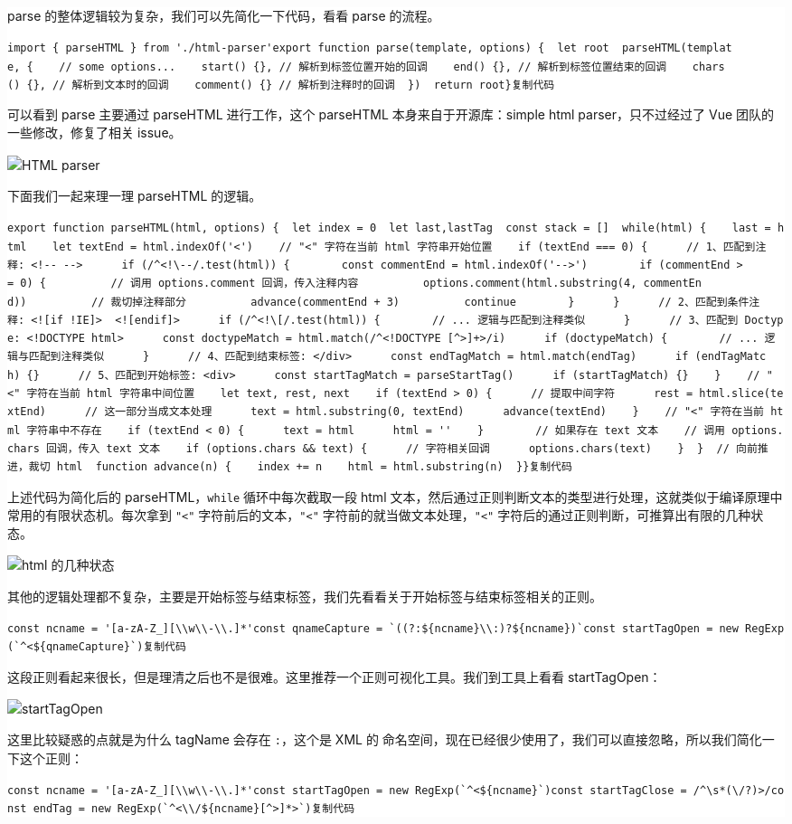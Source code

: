 parse 的整体逻辑较为复杂，我们可以先简化一下代码，看看 parse 的流程。

```
import { parseHTML } from './html-parser'export function parse(template, options) {  let root  parseHTML(template, {    // some options...    start() {}, // 解析到标签位置开始的回调    end() {}, // 解析到标签位置结束的回调    chars() {}, // 解析到文本时的回调    comment() {} // 解析到注释时的回调  })  return root}复制代码
```

可以看到 parse 主要通过 parseHTML 进行工作，这个 parseHTML 本身来自于开源库：simple html parser，只不过经过了 Vue 团队的一些修改，修复了相关 issue。

![](https://mmbiz.qpic.cn/mmbiz_png/pfCCZhlbMQSia4UwDPS1ibJWOtxicx0C1cx0BDDRiabI0zS5WvEYZ3I505T3w7BiaMqawUPOv3qMLnZPK6mcZQIdzxw/640?wx_fmt=png)HTML parser

下面我们一起来理一理 parseHTML 的逻辑。

```
export function parseHTML(html, options) {  let index = 0  let last,lastTag  const stack = []  while(html) {    last = html    let textEnd = html.indexOf('<')    // "<" 字符在当前 html 字符串开始位置    if (textEnd === 0) {      // 1、匹配到注释: <!-- -->      if (/^<!\--/.test(html)) {        const commentEnd = html.indexOf('-->')        if (commentEnd >= 0) {          // 调用 options.comment 回调，传入注释内容          options.comment(html.substring(4, commentEnd))          // 裁切掉注释部分          advance(commentEnd + 3)          continue        }      }      // 2、匹配到条件注释: <![if !IE]>  <![endif]>      if (/^<!\[/.test(html)) {        // ... 逻辑与匹配到注释类似      }      // 3、匹配到 Doctype: <!DOCTYPE html>      const doctypeMatch = html.match(/^<!DOCTYPE [^>]+>/i)      if (doctypeMatch) {        // ... 逻辑与匹配到注释类似      }      // 4、匹配到结束标签: </div>      const endTagMatch = html.match(endTag)      if (endTagMatch) {}      // 5、匹配到开始标签: <div>      const startTagMatch = parseStartTag()      if (startTagMatch) {}    }    // "<" 字符在当前 html 字符串中间位置    let text, rest, next    if (textEnd > 0) {      // 提取中间字符      rest = html.slice(textEnd)      // 这一部分当成文本处理      text = html.substring(0, textEnd)      advance(textEnd)    }    // "<" 字符在当前 html 字符串中不存在    if (textEnd < 0) {      text = html      html = ''    }        // 如果存在 text 文本    // 调用 options.chars 回调，传入 text 文本    if (options.chars && text) {      // 字符相关回调      options.chars(text)    }  }  // 向前推进，裁切 html  function advance(n) {    index += n    html = html.substring(n)  }}复制代码
```

上述代码为简化后的 parseHTML，`while` 循环中每次截取一段 html 文本，然后通过正则判断文本的类型进行处理，这就类似于编译原理中常用的有限状态机。每次拿到 `"<"` 字符前后的文本，`"<"` 字符前的就当做文本处理，`"<"` 字符后的通过正则判断，可推算出有限的几种状态。

![](https://mmbiz.qpic.cn/mmbiz_png/pfCCZhlbMQSia4UwDPS1ibJWOtxicx0C1cxPUrvBicuEZ44aPe1ia5dChO8abnsjxgJBLuHXuhib9aZJEXvM1vvbzwpg/640?wx_fmt=png)html 的几种状态

其他的逻辑处理都不复杂，主要是开始标签与结束标签，我们先看看关于开始标签与结束标签相关的正则。

```
const ncname = '[a-zA-Z_][\\w\\-\\.]*'const qnameCapture = `((?:${ncname}\\:)?${ncname})`const startTagOpen = new RegExp(`^<${qnameCapture}`)复制代码
```

这段正则看起来很长，但是理清之后也不是很难。这里推荐一个正则可视化工具。我们到工具上看看 startTagOpen：

![](https://mmbiz.qpic.cn/mmbiz_png/pfCCZhlbMQSia4UwDPS1ibJWOtxicx0C1cxKaicnsLxicHMzS4ok0YNiaabqt4sCibPZ7QtzE7Tibsur7M2EQHVqp9dZ5w/640?wx_fmt=png)startTagOpen

这里比较疑惑的点就是为什么 tagName 会存在 `:`，这个是 XML 的 命名空间，现在已经很少使用了，我们可以直接忽略，所以我们简化一下这个正则：

```
const ncname = '[a-zA-Z_][\\w\\-\\.]*'const startTagOpen = new RegExp(`^<${ncname}`)const startTagClose = /^\s*(\/?)>/const endTag = new RegExp(`^<\\/${ncname}[^>]*>`)复制代码
```
